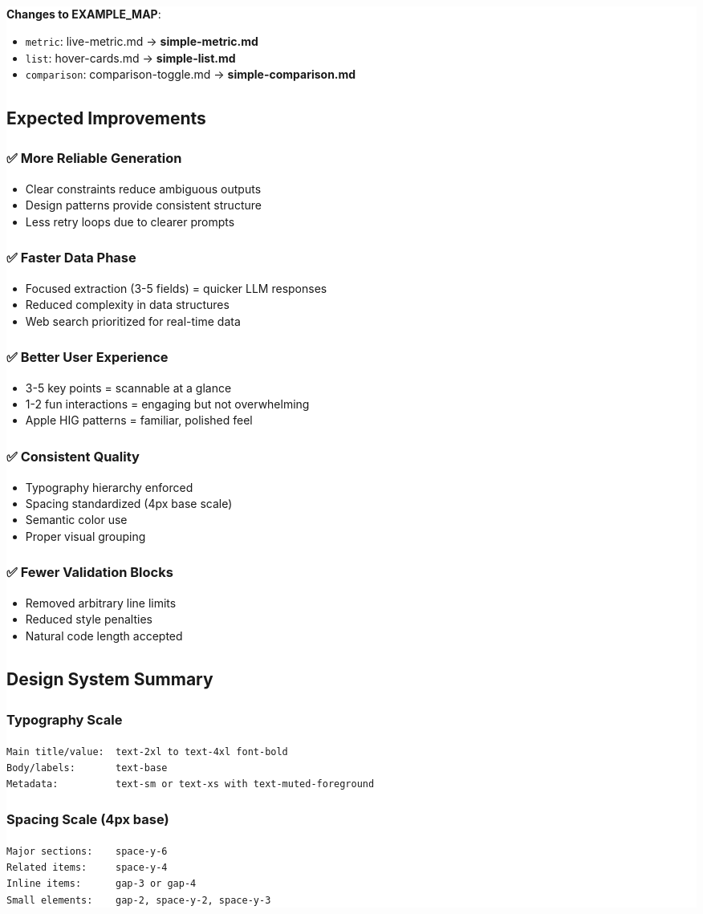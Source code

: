 **Changes to EXAMPLE_MAP**:
- `metric`: live-metric.md → **simple-metric.md**
- `list`: hover-cards.md → **simple-list.md**
- `comparison`: comparison-toggle.md → **simple-comparison.md**

## Expected Improvements

### ✅ More Reliable Generation
- Clear constraints reduce ambiguous outputs
- Design patterns provide consistent structure
- Less retry loops due to clearer prompts

### ✅ Faster Data Phase
- Focused extraction (3-5 fields) = quicker LLM responses
- Reduced complexity in data structures
- Web search prioritized for real-time data

### ✅ Better User Experience
- 3-5 key points = scannable at a glance
- 1-2 fun interactions = engaging but not overwhelming
- Apple HIG patterns = familiar, polished feel

### ✅ Consistent Quality
- Typography hierarchy enforced
- Spacing standardized (4px base scale)
- Semantic color use
- Proper visual grouping

### ✅ Fewer Validation Blocks
- Removed arbitrary line limits
- Reduced style penalties
- Natural code length accepted

## Design System Summary

### Typography Scale
```
Main title/value:  text-2xl to text-4xl font-bold
Body/labels:       text-base
Metadata:          text-sm or text-xs with text-muted-foreground
```

### Spacing Scale (4px base)
```
Major sections:    space-y-6
Related items:     space-y-4  
Inline items:      gap-3 or gap-4
Small elements:    gap-2, space-y-2, space-y-3
```
